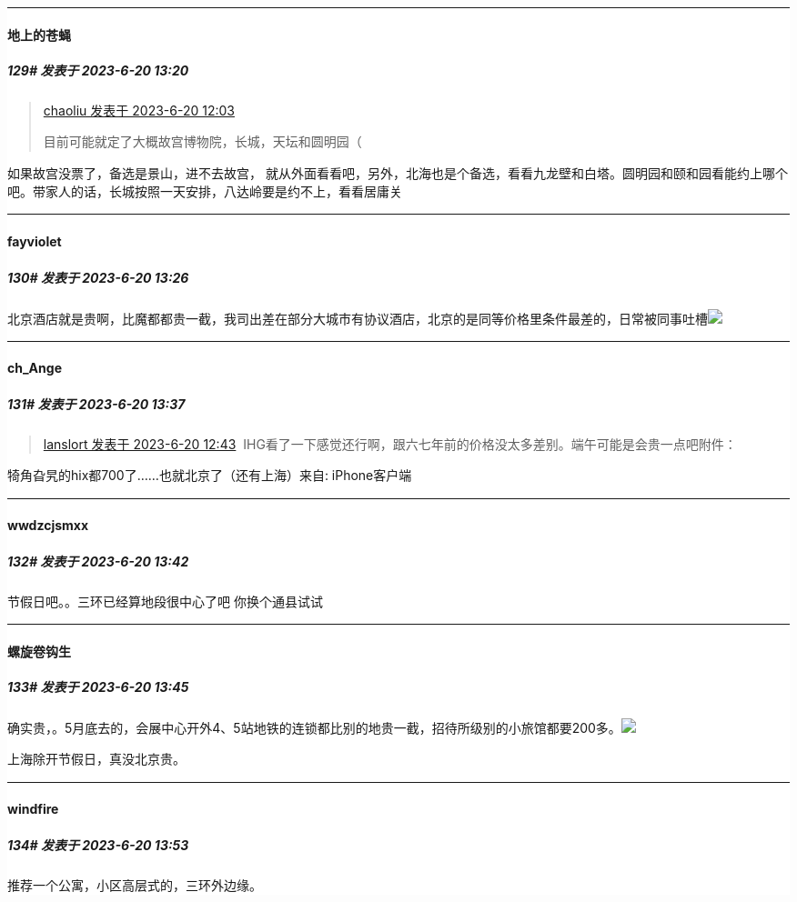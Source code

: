 *****

####  地上的苍蝇  
##### 129#       发表于 2023-6-20 13:20

<blockquote><a href="httphttps://bbs.saraba1st.com/2b/forum.php?mod=redirect&amp;goto=findpost&amp;pid=61354697&amp;ptid=2140717" target="_blank">chaoliu 发表于 2023-6-20 12:03</a>

目前可能就定了大概故宫博物院，长城，天坛和圆明园（</blockquote>
如果故宫没票了，备选是景山，进不去故宫， 就从外面看看吧，另外，北海也是个备选，看看九龙壁和白塔。圆明园和颐和园看能约上哪个吧。带家人的话，长城按照一天安排，八达岭要是约不上，看看居庸关


*****

####  fayviolet  
##### 130#       发表于 2023-6-20 13:26

北京酒店就是贵啊，比魔都都贵一截，我司出差在部分大城市有协议酒店，北京的是同等价格里条件最差的，日常被同事吐槽<img src="https://static.saraba1st.com/image/smiley/face2017/013.png" referrerpolicy="no-referrer">


*****

####  ch_Ange  
##### 131#       发表于 2023-6-20 13:37

<blockquote><a href="httphttps://bbs.saraba1st.com/2b/forum.php?mod=redirect&amp;goto=findpost&amp;pid=61355243&amp;ptid=2140717" target="_blank"> lanslort 发表于 2023-6-20 12:43</a>  IHG看了一下感觉还行啊，跟六七年前的价格没太多差别。端午可能是会贵一点吧附件： </blockquote>
犄角旮旯的hix都700了……也就北京了（还有上海）来自: iPhone客户端

*****

####  wwdzcjsmxx  
##### 132#       发表于 2023-6-20 13:42

节假日吧。。三环已经算地段很中心了吧
你换个通县试试


*****

####  螺旋卷钩生  
##### 133#       发表于 2023-6-20 13:45

确实贵，。5月底去的，会展中心开外4、5站地铁的连锁都比别的地贵一截，招待所级别的小旅馆都要200多。<img src="https://static.saraba1st.com/image/smiley/face2017/001.png" referrerpolicy="no-referrer">

上海除开节假日，真没北京贵。

*****

####  windfire  
##### 134#       发表于 2023-6-20 13:53

推荐一个公寓，小区高层式的，三环外边缘。
